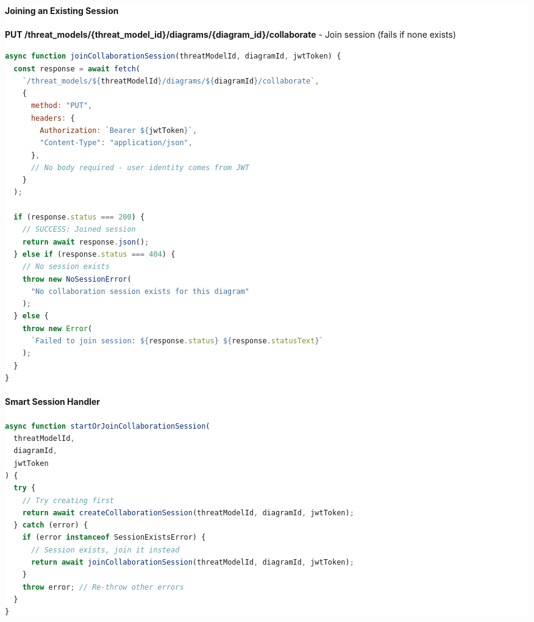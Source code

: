 #### Joining an Existing Session

**PUT /threat_models/{threat_model_id}/diagrams/{diagram_id}/collaborate** - Join session (fails if none exists)

```javascript
async function joinCollaborationSession(threatModelId, diagramId, jwtToken) {
  const response = await fetch(
    `/threat_models/${threatModelId}/diagrams/${diagramId}/collaborate`,
    {
      method: "PUT",
      headers: {
        Authorization: `Bearer ${jwtToken}`,
        "Content-Type": "application/json",
      },
      // No body required - user identity comes from JWT
    }
  );

  if (response.status === 200) {
    // SUCCESS: Joined session
    return await response.json();
  } else if (response.status === 404) {
    // No session exists
    throw new NoSessionError(
      "No collaboration session exists for this diagram"
    );
  } else {
    throw new Error(
      `Failed to join session: ${response.status} ${response.statusText}`
    );
  }
}
```

#### Smart Session Handler

```javascript
async function startOrJoinCollaborationSession(
  threatModelId,
  diagramId,
  jwtToken
) {
  try {
    // Try creating first
    return await createCollaborationSession(threatModelId, diagramId, jwtToken);
  } catch (error) {
    if (error instanceof SessionExistsError) {
      // Session exists, join it instead
      return await joinCollaborationSession(threatModelId, diagramId, jwtToken);
    }
    throw error; // Re-throw other errors
  }
}
```

